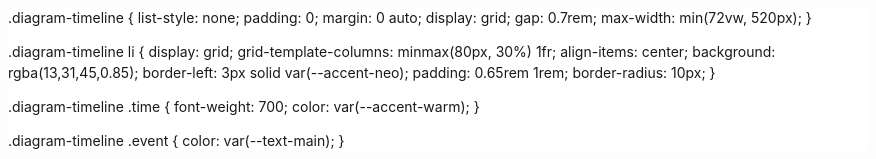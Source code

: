 .diagram-timeline {
  list-style: none;
  padding: 0;
  margin: 0 auto;
  display: grid;
  gap: 0.7rem;
  max-width: min(72vw, 520px);
}

.diagram-timeline li {
  display: grid;
  grid-template-columns: minmax(80px, 30%) 1fr;
  align-items: center;
  background: rgba(13,31,45,0.85);
  border-left: 3px solid var(--accent-neo);
  padding: 0.65rem 1rem;
  border-radius: 10px;
}

.diagram-timeline .time {
  font-weight: 700;
  color: var(--accent-warm);
}

.diagram-timeline .event {
  color: var(--text-main);
}
</style>
